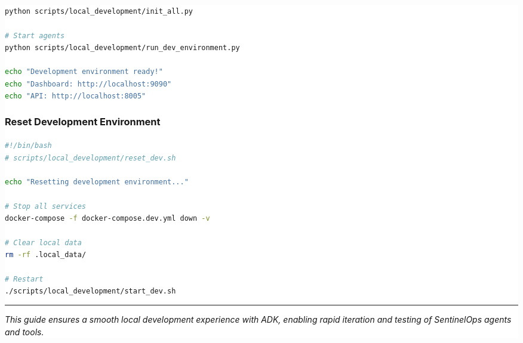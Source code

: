```bash
python scripts/local_development/init_all.py

# Start agents
python scripts/local_development/run_dev_environment.py

echo "Development environment ready!"
echo "Dashboard: http://localhost:9090"
echo "API: http://localhost:8005"
```

### Reset Development Environment
```bash
#!/bin/bash
# scripts/local_development/reset_dev.sh

echo "Resetting development environment..."

# Stop all services
docker-compose -f docker-compose.dev.yml down -v

# Clear local data
rm -rf .local_data/

# Restart
./scripts/local_development/start_dev.sh
```

---

*This guide ensures a smooth local development experience with ADK, enabling rapid iteration and testing of SentinelOps agents and tools.*
